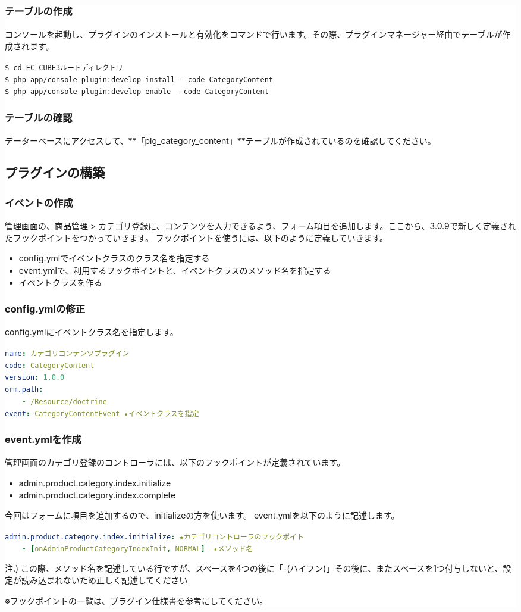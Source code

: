 ### テーブルの作成

コンソールを起動し、プラグインのインストールと有効化をコマンドで行います。その際、プラグインマネージャー経由でテーブルが作成されます。

```shell-session
$ cd EC-CUBE3ルートディレクトリ
$ php app/console plugin:develop install --code CategoryContent
$ php app/console plugin:develop enable --code CategoryContent
```

### テーブルの確認

データーベースにアクセスして、**「plg_category_content」**テーブルが作成されているのを確認してください。

## プラグインの構築

### イベントの作成

管理画面の、商品管理 > カテゴリ登録に、コンテンツを入力できるよう、フォーム項目を追加します。ここから、3.0.9で新しく定義されたフックポイントをつかっていきます。
フックポイントを使うには、以下のように定義していきます。
    
- config.ymlでイベントクラスのクラス名を指定する
- event.ymlで、利用するフックポイントと、イベントクラスのメソッド名を指定する
- イベントクラスを作る

### config.ymlの修正

config.ymlにイベントクラス名を指定します。

```yaml:config.yml
name: カテゴリコンテンツプラグイン
code: CategoryContent
version: 1.0.0
orm.path:
    - /Resource/doctrine
event: CategoryContentEvent ★イベントクラスを指定
```

### event.ymlを作成

管理画面のカテゴリ登録のコントローラには、以下のフックポイントが定義されています。

- admin.product.category.index.initialize
- admin.product.category.index.complete

今回はフォームに項目を追加するので、initializeの方を使います。
event.ymlを以下のように記述します。

```yaml:event.yml
admin.product.category.index.initialize: ★カテゴリコントローラのフックポイト
    - [onAdminProductCategoryIndexInit, NORMAL]  ★メソッド名
```

注.) この際、メソッド名を記述している行ですが、スペースを4つの後に「-(ハイフン)」その後に、またスペースを1つ付与しないと、設定が読み込まれないため正しく記述してください

※フックポイントの一覧は、[プラグイン仕様書](http://downloads.ec-cube.net/src/manual/v3/plugin.pdf)を参考にしてください。
